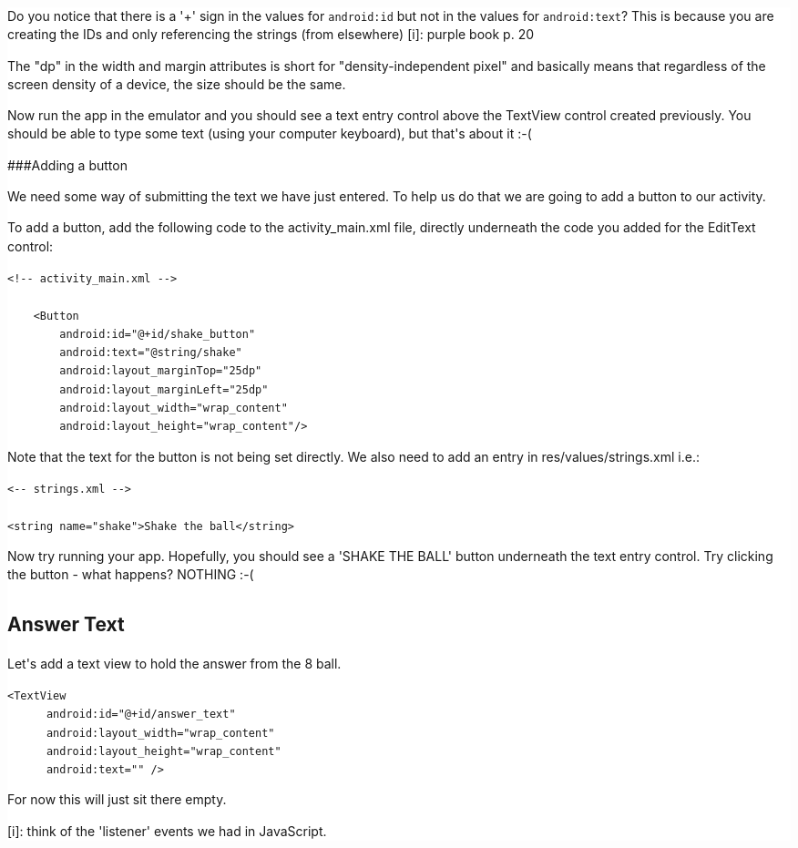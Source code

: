 Do you notice that there is a '+' sign in the values for ```android:id``` but not in the values for ```android:text```?  This is because you are creating the IDs and only referencing the strings (from elsewhere) [i]: purple book p. 20

The "dp" in the width and margin attributes is short for "density-independent pixel" and basically means that regardless of the screen density of a device, the size should be the same.

Now run the app in the emulator and you should see a text entry control above the TextView control created previously. You should be able to type some text (using your computer keyboard), but that's about it :-( 

###Adding a button

We need some way of submitting the text we have just entered. To help us do that we are going to add a button to our activity.

To add a button, add the following code to the activity_main.xml file, directly underneath the code you added for the EditText control:

```
<!-- activity_main.xml -->

    <Button
        android:id="@+id/shake_button"
        android:text="@string/shake"
        android:layout_marginTop="25dp"
        android:layout_marginLeft="25dp"
        android:layout_width="wrap_content"
        android:layout_height="wrap_content"/>
```

Note that the text for the button is not being set directly. We also need to add an entry in res/values/strings.xml i.e.:

```
<-- strings.xml -->

<string name="shake">Shake the ball</string>
```

Now try running your app. Hopefully, you should see a 'SHAKE THE BALL' button underneath the text entry control. Try clicking the button - what happens? NOTHING :-(

## Answer Text

Let's add a text view to hold the answer from the 8 ball.

```
<TextView
      android:id="@+id/answer_text"
      android:layout_width="wrap_content"
      android:layout_height="wrap_content"
      android:text="" />
```

For now this will just sit there empty.


[i]: think of the 'listener' events we had in JavaScript.